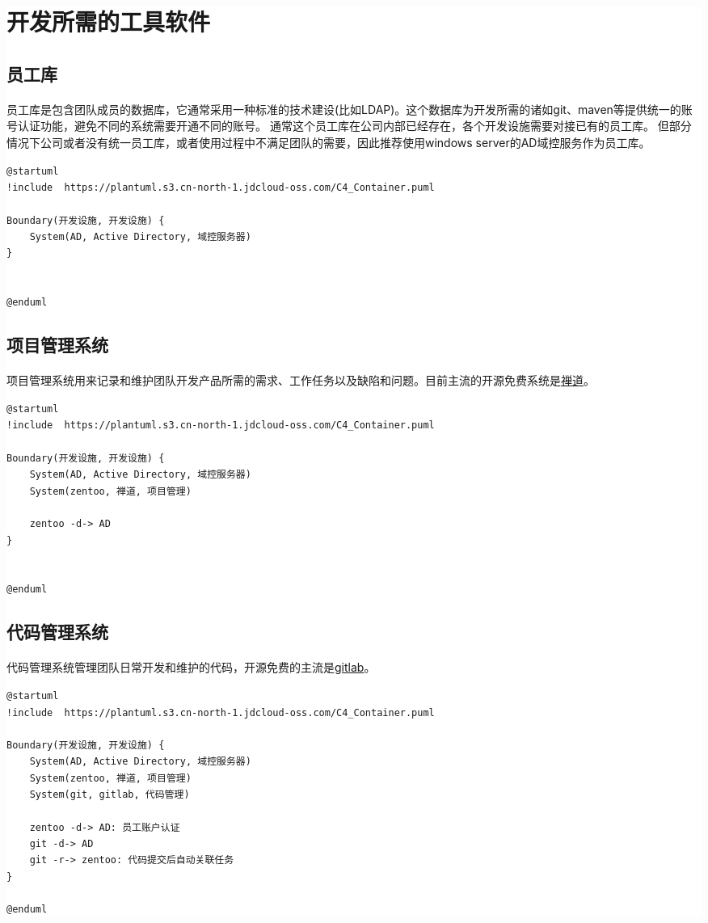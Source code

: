 # 开发所需的工具软件

## 员工库

员工库是包含团队成员的数据库，它通常采用一种标准的技术建设(比如LDAP)。这个数据库为开发所需的诸如git、maven等提供统一的账号认证功能，避免不同的系统需要开通不同的账号。
通常这个员工库在公司内部已经存在，各个开发设施需要对接已有的员工库。
但部分情况下公司或者没有统一员工库，或者使用过程中不满足团队的需要，因此推荐使用windows server的AD域控服务作为员工库。

```plantuml
@startuml
!include  https://plantuml.s3.cn-north-1.jdcloud-oss.com/C4_Container.puml

Boundary(开发设施, 开发设施) {
    System(AD, Active Directory, 域控服务器)
}


@enduml
```

## 项目管理系统

项目管理系统用来记录和维护团队开发产品所需的需求、工作任务以及缺陷和问题。目前主流的开源免费系统是[禅道](https://www.zentao.net/)。

```plantuml
@startuml
!include  https://plantuml.s3.cn-north-1.jdcloud-oss.com/C4_Container.puml

Boundary(开发设施, 开发设施) {
    System(AD, Active Directory, 域控服务器)
    System(zentoo, 禅道, 项目管理)
    
    zentoo -d-> AD
}


@enduml
```

## 代码管理系统

代码管理系统管理团队日常开发和维护的代码，开源免费的主流是[gitlab](https://about.gitlab.com/)。

```plantuml
@startuml
!include  https://plantuml.s3.cn-north-1.jdcloud-oss.com/C4_Container.puml

Boundary(开发设施, 开发设施) {
    System(AD, Active Directory, 域控服务器)
    System(zentoo, 禅道, 项目管理)
    System(git, gitlab, 代码管理)
    
    zentoo -d-> AD: 员工账户认证
    git -d-> AD
    git -r-> zentoo: 代码提交后自动关联任务
}

@enduml
```
